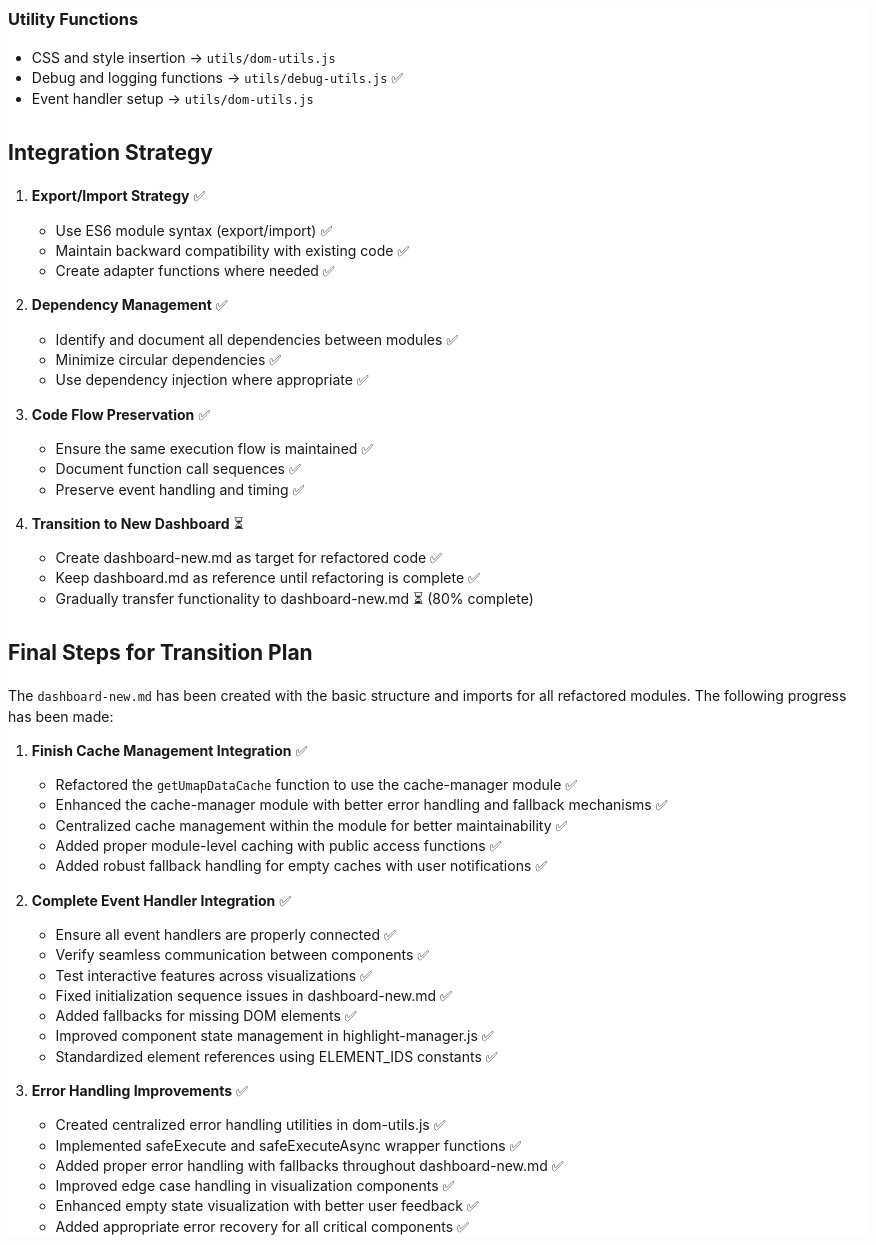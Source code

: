 ### Utility Functions
- CSS and style insertion -> `utils/dom-utils.js`
- Debug and logging functions -> `utils/debug-utils.js` ✅
- Event handler setup -> `utils/dom-utils.js`

## Integration Strategy

1. **Export/Import Strategy** ✅
   - Use ES6 module syntax (export/import) ✅
   - Maintain backward compatibility with existing code ✅
   - Create adapter functions where needed ✅

2. **Dependency Management** ✅
   - Identify and document all dependencies between modules ✅
   - Minimize circular dependencies ✅
   - Use dependency injection where appropriate ✅

3. **Code Flow Preservation** ✅
   - Ensure the same execution flow is maintained ✅
   - Document function call sequences ✅
   - Preserve event handling and timing ✅

4. **Transition to New Dashboard** ⏳
   - Create dashboard-new.md as target for refactored code ✅
   - Keep dashboard.md as reference until refactoring is complete ✅
   - Gradually transfer functionality to dashboard-new.md ⏳ (80% complete)

## Final Steps for Transition Plan

The `dashboard-new.md` has been created with the basic structure and imports for all refactored modules. The following progress has been made:

1. **Finish Cache Management Integration** ✅
   - Refactored the `getUmapDataCache` function to use the cache-manager module ✅
   - Enhanced the cache-manager module with better error handling and fallback mechanisms ✅
   - Centralized cache management within the module for better maintainability ✅
   - Added proper module-level caching with public access functions ✅
   - Added robust fallback handling for empty caches with user notifications ✅

2. **Complete Event Handler Integration** ✅
   - Ensure all event handlers are properly connected ✅
   - Verify seamless communication between components ✅
   - Test interactive features across visualizations ✅
   - Fixed initialization sequence issues in dashboard-new.md ✅
   - Added fallbacks for missing DOM elements ✅
   - Improved component state management in highlight-manager.js ✅
   - Standardized element references using ELEMENT_IDS constants ✅

3. **Error Handling Improvements** ✅
   - Created centralized error handling utilities in dom-utils.js ✅
   - Implemented safeExecute and safeExecuteAsync wrapper functions ✅
   - Added proper error handling with fallbacks throughout dashboard-new.md ✅
   - Improved edge case handling in visualization components ✅
   - Enhanced empty state visualization with better user feedback ✅
   - Added appropriate error recovery for all critical components ✅
